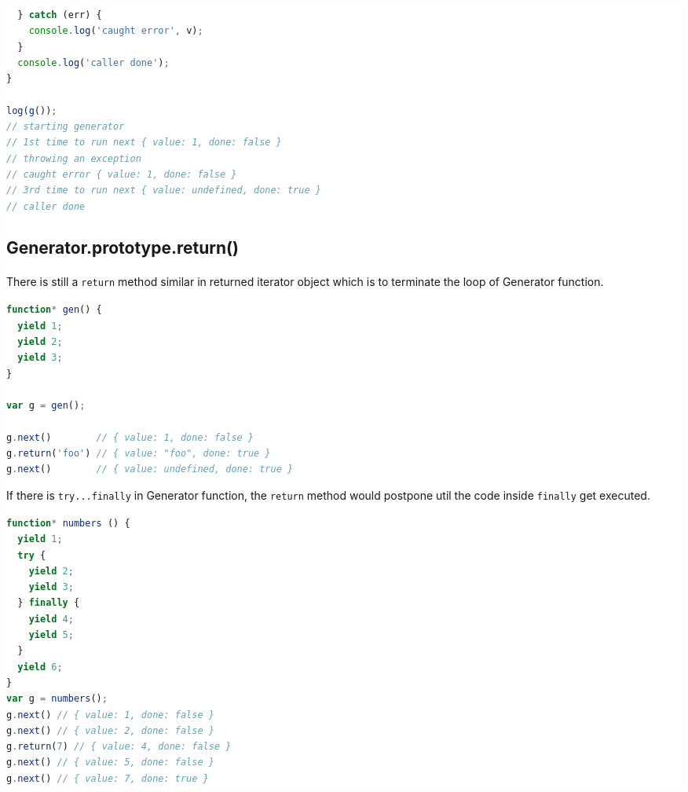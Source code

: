 ```javascript
  } catch (err) {
    console.log('caught error', v);
  }
  console.log('caller done');
}

log(g());
// starting generator
// 1st time to run next { value: 1, done: false }
// throwing an exception
// caught error { value: 1, done: false }
// 3rd time to run next { value: undefined, done: true }
// caller done
```

## Generator.prototype.return()
There is still a `return` method similar in returned iterator object which is to terminate the loop of Generator function. 
```javascript
function* gen() {
  yield 1;
  yield 2;
  yield 3;
}

var g = gen();

g.next()        // { value: 1, done: false }
g.return('foo') // { value: "foo", done: true }
g.next()        // { value: undefined, done: true }
```

If there is `try...finally` in Generator function, the `return` method would postpone util the code inside `finally` get executed. 
```javascript
function* numbers () {
  yield 1;
  try {
    yield 2;
    yield 3;
  } finally {
    yield 4;
    yield 5;
  }
  yield 6;
}
var g = numbers();
g.next() // { value: 1, done: false }
g.next() // { value: 2, done: false }
g.return(7) // { value: 4, done: false }
g.next() // { value: 5, done: false }
g.next() // { value: 7, done: true }
```

